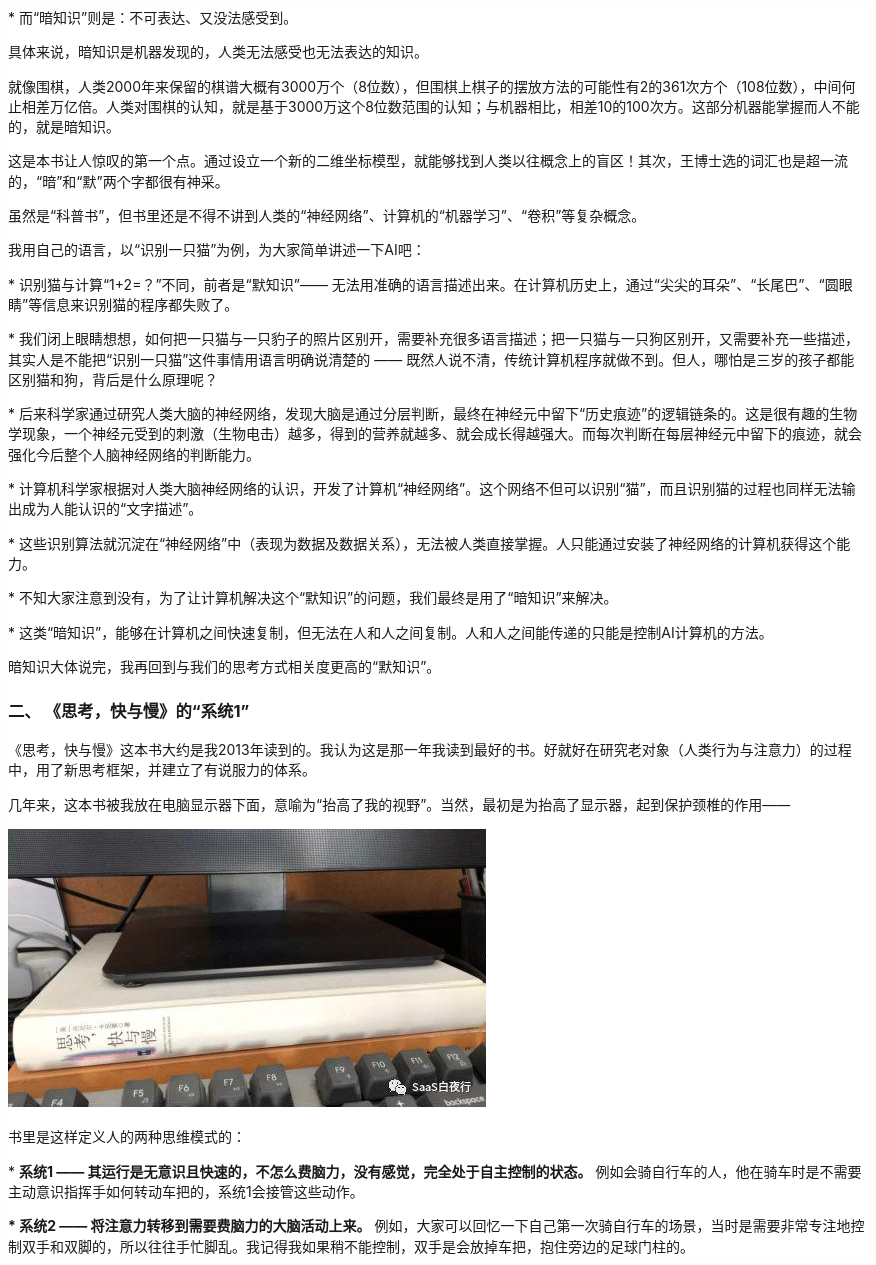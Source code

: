 \* 而“暗知识”则是：不可表达、又没法感受到。

具体来说，暗知识是机器发现的，人类无法感受也无法表达的知识。

就像围棋，人类2000年来保留的棋谱大概有3000万个（8位数），但围棋上棋子的摆放方法的可能性有2的361次方个（108位数），中间何止相差万亿倍。人类对围棋的认知，就是基于3000万这个8位数范围的认知；与机器相比，相差10的100次方。这部分机器能掌握而人不能的，就是暗知识。

这是本书让人惊叹的第一个点。通过设立一个新的二维坐标模型，就能够找到人类以往概念上的盲区！其次，王博士选的词汇也是超一流的，“暗”和“默”两个字都很有神采。

虽然是“科普书”，但书里还是不得不讲到人类的“神经网络”、计算机的“机器学习”、“卷积”等复杂概念。

我用自己的语言，以“识别一只猫”为例，为大家简单讲述一下AI吧：

\* 识别猫与计算“1+2=？”不同，前者是“默知识”—— 无法用准确的语言描述出来。在计算机历史上，通过“尖尖的耳朵”、“长尾巴”、“圆眼睛”等信息来识别猫的程序都失败了。

\* 我们闭上眼睛想想，如何把一只猫与一只豹子的照片区别开，需要补充很多语言描述；把一只猫与一只狗区别开，又需要补充一些描述，其实人是不能把“识别一只猫”这件事情用语言明确说清楚的 —— 既然人说不清，传统计算机程序就做不到。但人，哪怕是三岁的孩子都能区别猫和狗，背后是什么原理呢？

\* 后来科学家通过研究人类大脑的神经网络，发现大脑是通过分层判断，最终在神经元中留下“历史痕迹”的逻辑链条的。这是很有趣的生物学现象，一个神经元受到的刺激（生物电击）越多，得到的营养就越多、就会成长得越强大。而每次判断在每层神经元中留下的痕迹，就会强化今后整个人脑神经网络的判断能力。

\* 计算机科学家根据对人类大脑神经网络的认识，开发了计算机“神经网络”。这个网络不但可以识别“猫”，而且识别猫的过程也同样无法输出成为人能认识的“文字描述”。

\* 这些识别算法就沉淀在“神经网络”中（表现为数据及数据关系），无法被人类直接掌握。人只能通过安装了神经网络的计算机获得这个能力。

\* 不知大家注意到没有，为了让计算机解决这个“默知识”的问题，我们最终是用了“暗知识”来解决。

\* 这类“暗知识”，能够在计算机之间快速复制，但无法在人和人之间复制。人和人之间能传递的只能是控制AI计算机的方法。

暗知识大体说完，我再回到与我们的思考方式相关度更高的“默知识”。

### 二、 **《思考，快与慢》的“系统1”**

《思考，快与慢》这本书大约是我2013年读到的。我认为这是那一年我读到最好的书。好就好在研究老对象（人类行为与注意力）的过程中，用了新思考框架，并建立了有说服力的体系。

几年来，这本书被我放在电脑显示器下面，意喻为“抬高了我的视野”。当然，最初是为抬高了显示器，起到保护颈椎的作用——

![image](images/1909-fzwtgylxjchsgxjcskfsdgm1-1.jpeg)

书里是这样定义人的两种思维模式的：

\* **系统1 —— 其运行是无意识且快速的，不怎么费脑力，没有感觉，完全处于自主控制的状态。** 例如会骑自行车的人，他在骑车时是不需要主动意识指挥手如何转动车把的，系统1会接管这些动作。

**\* 系统2 —— 将注意力转移到需要费脑力的大脑活动上来。** 例如，大家可以回忆一下自己第一次骑自行车的场景，当时是需要非常专注地控制双手和双脚的，所以往往手忙脚乱。我记得我如果稍不能控制，双手是会放掉车把，抱住旁边的足球门柱的。
